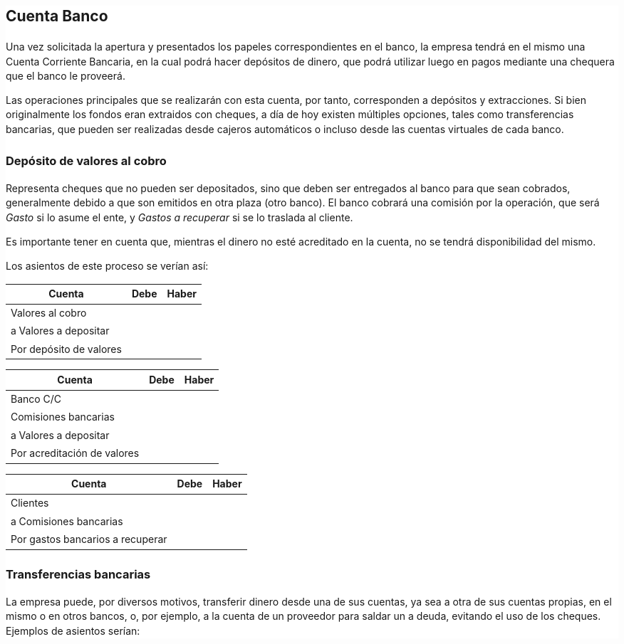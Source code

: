 ## Cuenta Banco

Una vez solicitada la apertura y presentados los papeles correspondientes en el banco, la empresa tendrá en el mismo una Cuenta Corriente Bancaria, en la cual podrá hacer depósitos de dinero, que podrá utilizar luego en pagos mediante una chequera que el banco le proveerá.

Las operaciones principales que se realizarán con esta cuenta, por tanto, corresponden a depósitos y extracciones. Si bien originalmente los fondos eran extraidos con cheques, a día de hoy existen múltiples opciones, tales como transferencias bancarias, que pueden ser realizadas desde cajeros automáticos o incluso desde las cuentas virtuales de cada banco.

### Depósito de valores al cobro

Representa cheques que no pueden ser depositados, sino que deben ser entregados al banco para que sean cobrados, generalmente debido a que son emitidos en otra plaza (otro banco). El banco cobrará una comisión por la operación, que será _Gasto_ si lo asume el ente, y _Gastos a recuperar_ si se lo traslada al cliente.

Es importante tener en cuenta que, mientras el dinero no esté acreditado en la cuenta, no se tendrá disponibilidad del mismo.

Los asientos de este proceso se verían así:

| Cuenta                  | Debe | Haber |
| ----------------------- | ---- | ----- |
| Valores al cobro        |      |       |
| a Valores a depositar   |      |       |
| Por depósito de valores |      |       |

| Cuenta                      | Debe | Haber |
| --------------------------- | ---- | ----- |
| Banco C/C                   |      |       |
| Comisiones bancarias        |      |       |
| a Valores a depositar       |      |       |
| Por acreditación de valores |      |       |

| Cuenta                           | Debe | Haber |
| -------------------------------- | ---- | ----- |
| Clientes                         |      |       |
| a Comisiones bancarias           |      |       |
| Por gastos bancarios a recuperar |      |       |

### Transferencias bancarias

La empresa puede, por diversos motivos, transferir dinero desde una de sus cuentas, ya sea a otra de sus cuentas propias, en el mismo o en otros bancos, o, por ejemplo, a la cuenta de un proveedor para saldar un a deuda, evitando el uso de los cheques. Ejemplos de asientos serían:
